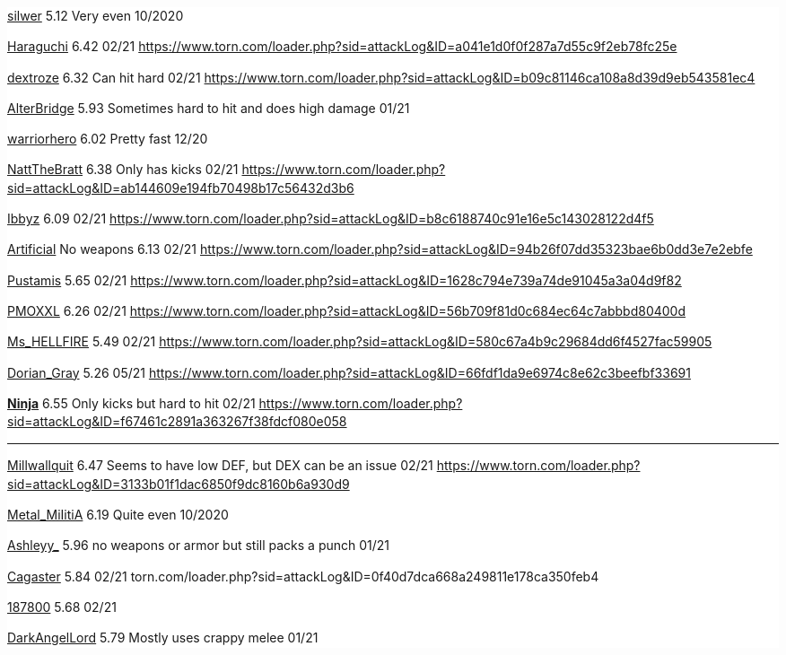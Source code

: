 
[silwer](https://www.torn.com/profiles.php?XID=1850768) 5.12 Very even 10/2020


[Haraguchi](https://www.torn.com/profiles.php?XID=41861) 6.42 02/21
https://www.torn.com/loader.php?sid=attackLog&ID=a041e1d0f0f287a7d55c9f2eb78fc25e

[dextroze](https://www.torn.com/profiles.php?XID=1060364)  6.32 Can hit hard 02/21
https://www.torn.com/loader.php?sid=attackLog&ID=b09c81146ca108a8d39d9eb543581ec4

[AlterBridge](https://www.torn.com/profiles.php?XID=559070) 5.93 Sometimes hard to hit and does high damage 01/21

[warriorhero](https://www.torn.com/profiles.php?XID=739371) 6.02 Pretty fast 12/20

[NattTheBratt](https://www.torn.com/profiles.php?XID=1365732) 6.38 Only has kicks 02/21
https://www.torn.com/loader.php?sid=attackLog&ID=ab144609e194fb70498b17c56432d3b6



[Ibbyz](https://www.torn.com/profiles.php?XID=229585) 6.09 02/21
https://www.torn.com/loader.php?sid=attackLog&ID=b8c6188740c91e16e5c143028122d4f5

[Artificial](https://www.torn.com/profiles.php?XID=922495) No weapons 6.13 02/21
https://www.torn.com/loader.php?sid=attackLog&ID=94b26f07dd35323bae6b0dd3e7e2ebfe

[Pustamis](https://www.torn.com/profiles.php?XID=2067561) 5.65 02/21
https://www.torn.com/loader.php?sid=attackLog&ID=1628c794e739a74de91045a3a04d9f82

[PMOXXL](https://www.torn.com/profiles.php?XID=198079) 6.26 02/21
https://www.torn.com/loader.php?sid=attackLog&ID=56b709f81d0c684ec64c7abbbd80400d

[Ms_HELLFIRE](https://www.torn.com/profiles.php?XID=353840) 5.49 02/21
https://www.torn.com/loader.php?sid=attackLog&ID=580c67a4b9c29684dd6f4527fac59905



[Dorian_Gray](https://www.torn.com/profiles.php?XID=339683) 5.26 05/21
https://www.torn.com/loader.php?sid=attackLog&ID=66fdf1da9e6974c8e62c3beefbf33691

[__Ninja__](https://www.torn.com/profiles.php?XID=761121) 6.55 Only kicks but hard to hit 02/21
https://www.torn.com/loader.php?sid=attackLog&ID=f67461c2891a363267f38fdcf080e058

-----------



[Millwallquit](https://www.torn.com/profiles.php?XID=28174) 6.47 Seems to have low DEF, but  DEX can be an issue 02/21
https://www.torn.com/loader.php?sid=attackLog&ID=3133b01f1dac6850f9dc8160b6a930d9

[Metal_MiIitiA](https://www.torn.com/profiles.php?XID=421260) 6.19 Quite even  10/2020

[Ashleyy_](https://www.torn.com/profiles.php?XID=2150836) 5.96 no weapons or armor but still packs a punch 01/21

[Cagaster](https://www.torn.com/profiles.php?XID=1123455)  5.84 02/21
torn.com/loader.php?sid=attackLog&ID=0f40d7dca668a249811e178ca350feb4

[187800](https://www.torn.com/profiles.php?XID=187800) 5.68 02/21

[DarkAngelLord](https://www.torn.com/profiles.php?XID=1721095) 5.79 Mostly uses crappy melee 01/21
